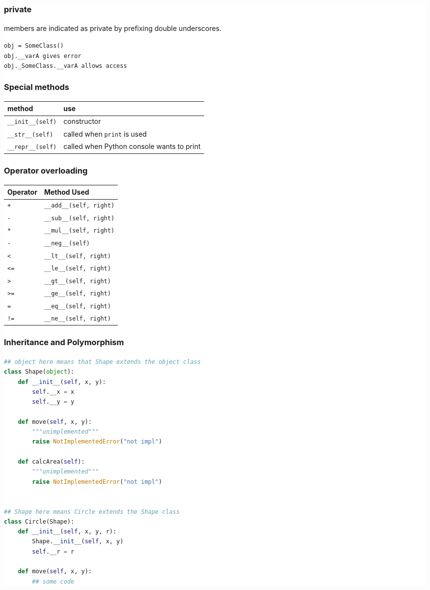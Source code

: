 ### private
members are indicated as private by prefixing double underscores.
```
obj = SomeClass()
obj.__varA gives error
obj._SomeClass.__varA allows access
```

### Special methods
| method               | use                                       |
| :------------------- | :---------------------------------------- |
| ```__init__(self)``` | constructor                               |
| ```__str__(self)```  | called when ```print``` is used           |
| ```__repr__(self)``` | called when Python console wants to print |

### Operator overloading
| Operator | Method Used                |
| :------- | :------------------------- |
| ```+```  | ```__add__(self, right)``` |
| ```-```  | ```__sub__(self, right)``` |
| ```*```  | ```__mul__(self, right)``` |
| ```-```  | ```__neg__(self)```        |
| ```<```  | ```__lt__(self, right)```  |
| ```<=``` | ```__le__(self, right)```  |
| ```>```  | ```__gt__(self, right)```  |
| ```>=``` | ```__ge__(self, right)```  |
| ```=```  | ```__eq__(self, right)```  |
| ```!=``` | ```__ne__(self, right)```  |

### Inheritance and Polymorphism
```python
## object here means that Shape extends the object class
class Shape(object):
	def __init__(self, x, y):
		self.__x = x
		self.__y = y
		
	def move(self, x, y):
		"""unimplemented"""
		raise NotImplementedError("not impl")
		
	def calcArea(self):
		"""unimplemented"""
		raise NotImplementedError("not impl")


## Shape here means Circle extends the Shape class
class Circle(Shape):
	def __init__(self, x, y, r):
		Shape.__init__(self, x, y)
		self.__r = r
	
	def move(self, x, y):
		## some code
```